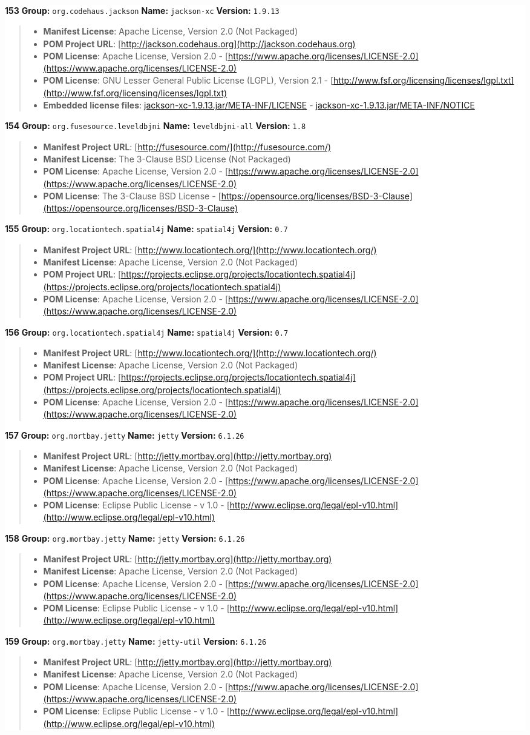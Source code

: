 **153** **Group:** `org.codehaus.jackson` **Name:** `jackson-xc` **Version:** `1.9.13` 
> - **Manifest License**: Apache License, Version 2.0 (Not Packaged)
> - **POM Project URL**: [http://jackson.codehaus.org](http://jackson.codehaus.org)
> - **POM License**: Apache License, Version 2.0 - [https://www.apache.org/licenses/LICENSE-2.0](https://www.apache.org/licenses/LICENSE-2.0)
> - **POM License**: GNU Lesser General Public License (LGPL), Version 2.1 - [http://www.fsf.org/licensing/licenses/lgpl.txt](http://www.fsf.org/licensing/licenses/lgpl.txt)
> - **Embedded license files**: [jackson-xc-1.9.13.jar/META-INF/LICENSE](jackson-xc-1.9.13.jar/META-INF/LICENSE) 
    - [jackson-xc-1.9.13.jar/META-INF/NOTICE](jackson-xc-1.9.13.jar/META-INF/NOTICE)

**154** **Group:** `org.fusesource.leveldbjni` **Name:** `leveldbjni-all` **Version:** `1.8` 
> - **Manifest Project URL**: [http://fusesource.com/](http://fusesource.com/)
> - **Manifest License**: The 3-Clause BSD License (Not Packaged)
> - **POM License**: Apache License, Version 2.0 - [https://www.apache.org/licenses/LICENSE-2.0](https://www.apache.org/licenses/LICENSE-2.0)
> - **POM License**: The 3-Clause BSD License - [https://opensource.org/licenses/BSD-3-Clause](https://opensource.org/licenses/BSD-3-Clause)

**155** **Group:** `org.locationtech.spatial4j` **Name:** `spatial4j` **Version:** `0.7` 
> - **Manifest Project URL**: [http://www.locationtech.org/](http://www.locationtech.org/)
> - **Manifest License**: Apache License, Version 2.0 (Not Packaged)
> - **POM Project URL**: [https://projects.eclipse.org/projects/locationtech.spatial4j](https://projects.eclipse.org/projects/locationtech.spatial4j)
> - **POM License**: Apache License, Version 2.0 - [https://www.apache.org/licenses/LICENSE-2.0](https://www.apache.org/licenses/LICENSE-2.0)

**156** **Group:** `org.locationtech.spatial4j` **Name:** `spatial4j` **Version:** `0.7` 
> - **Manifest Project URL**: [http://www.locationtech.org/](http://www.locationtech.org/)
> - **Manifest License**: Apache License, Version 2.0 (Not Packaged)
> - **POM Project URL**: [https://projects.eclipse.org/projects/locationtech.spatial4j](https://projects.eclipse.org/projects/locationtech.spatial4j)
> - **POM License**: Apache License, Version 2.0 - [https://www.apache.org/licenses/LICENSE-2.0](https://www.apache.org/licenses/LICENSE-2.0)

**157** **Group:** `org.mortbay.jetty` **Name:** `jetty` **Version:** `6.1.26` 
> - **Manifest Project URL**: [http://jetty.mortbay.org](http://jetty.mortbay.org)
> - **Manifest License**: Apache License, Version 2.0 (Not Packaged)
> - **POM License**: Apache License, Version 2.0 - [https://www.apache.org/licenses/LICENSE-2.0](https://www.apache.org/licenses/LICENSE-2.0)
> - **POM License**: Eclipse Public License - v 1.0 - [http://www.eclipse.org/legal/epl-v10.html](http://www.eclipse.org/legal/epl-v10.html)

**158** **Group:** `org.mortbay.jetty` **Name:** `jetty` **Version:** `6.1.26` 
> - **Manifest Project URL**: [http://jetty.mortbay.org](http://jetty.mortbay.org)
> - **Manifest License**: Apache License, Version 2.0 (Not Packaged)
> - **POM License**: Apache License, Version 2.0 - [https://www.apache.org/licenses/LICENSE-2.0](https://www.apache.org/licenses/LICENSE-2.0)
> - **POM License**: Eclipse Public License - v 1.0 - [http://www.eclipse.org/legal/epl-v10.html](http://www.eclipse.org/legal/epl-v10.html)

**159** **Group:** `org.mortbay.jetty` **Name:** `jetty-util` **Version:** `6.1.26` 
> - **Manifest Project URL**: [http://jetty.mortbay.org](http://jetty.mortbay.org)
> - **Manifest License**: Apache License, Version 2.0 (Not Packaged)
> - **POM License**: Apache License, Version 2.0 - [https://www.apache.org/licenses/LICENSE-2.0](https://www.apache.org/licenses/LICENSE-2.0)
> - **POM License**: Eclipse Public License - v 1.0 - [http://www.eclipse.org/legal/epl-v10.html](http://www.eclipse.org/legal/epl-v10.html)
